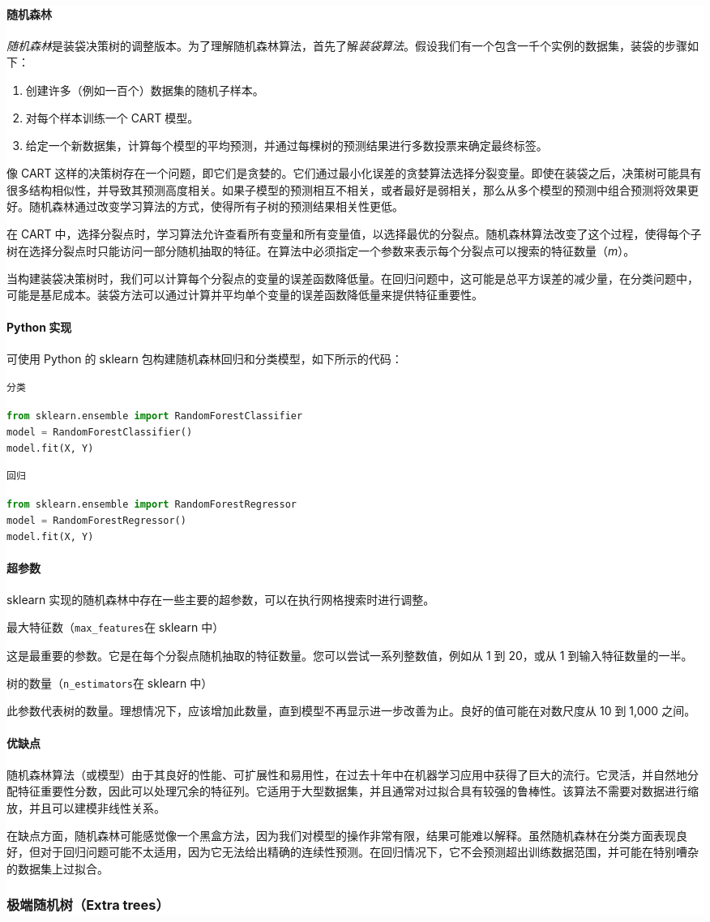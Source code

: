 #### 随机森林

*随机森林*是装袋决策树的调整版本。为了理解随机森林算法，首先了解*装袋算法*。假设我们有一个包含一千个实例的数据集，装袋的步骤如下：

1.  创建许多（例如一百个）数据集的随机子样本。

1.  对每个样本训练一个 CART 模型。

1.  给定一个新数据集，计算每个模型的平均预测，并通过每棵树的预测结果进行多数投票来确定最终标签。

像 CART 这样的决策树存在一个问题，即它们是贪婪的。它们通过最小化误差的贪婪算法选择分裂变量。即使在装袋之后，决策树可能具有很多结构相似性，并导致其预测高度相关。如果子模型的预测相互不相关，或者最好是弱相关，那么从多个模型的预测中组合预测将效果更好。随机森林通过改变学习算法的方式，使得所有子树的预测结果相关性更低。

在 CART 中，选择分裂点时，学习算法允许查看所有变量和所有变量值，以选择最优的分裂点。随机森林算法改变了这个过程，使得每个子树在选择分裂点时只能访问一部分随机抽取的特征。在算法中必须指定一个参数来表示每个分裂点可以搜索的特征数量（*m*）。

当构建装袋决策树时，我们可以计算每个分裂点的变量的误差函数降低量。在回归问题中，这可能是总平方误差的减少量，在分类问题中，可能是基尼成本。装袋方法可以通过计算并平均单个变量的误差函数降低量来提供特征重要性。

#### Python 实现

可使用 Python 的 sklearn 包构建随机森林回归和分类模型，如下所示的代码：

`分类`

```py
from sklearn.ensemble import RandomForestClassifier
model = RandomForestClassifier()
model.fit(X, Y)
```

`回归`

```py
from sklearn.ensemble import RandomForestRegressor
model = RandomForestRegressor()
model.fit(X, Y)
```

#### 超参数

sklearn 实现的随机森林中存在一些主要的超参数，可以在执行网格搜索时进行调整。

最大特征数（`max_features`在 sklearn 中）

这是最重要的参数。它是在每个分裂点随机抽取的特征数量。您可以尝试一系列整数值，例如从 1 到 20，或从 1 到输入特征数量的一半。

树的数量（`n_estimators`在 sklearn 中）

此参数代表树的数量。理想情况下，应该增加此数量，直到模型不再显示进一步改善为止。良好的值可能在对数尺度从 10 到 1,000 之间。

#### 优缺点

随机森林算法（或模型）由于其良好的性能、可扩展性和易用性，在过去十年中在机器学习应用中获得了巨大的流行。它灵活，并自然地分配特征重要性分数，因此可以处理冗余的特征列。它适用于大型数据集，并且通常对过拟合具有较强的鲁棒性。该算法不需要对数据进行缩放，并且可以建模非线性关系。

在缺点方面，随机森林可能感觉像一个黑盒方法，因为我们对模型的操作非常有限，结果可能难以解释。虽然随机森林在分类方面表现良好，但对于回归问题可能不太适用，因为它无法给出精确的连续性预测。在回归情况下，它不会预测超出训练数据范围，并可能在特别嘈杂的数据集上过拟合。

### 极端随机树（Extra trees）
